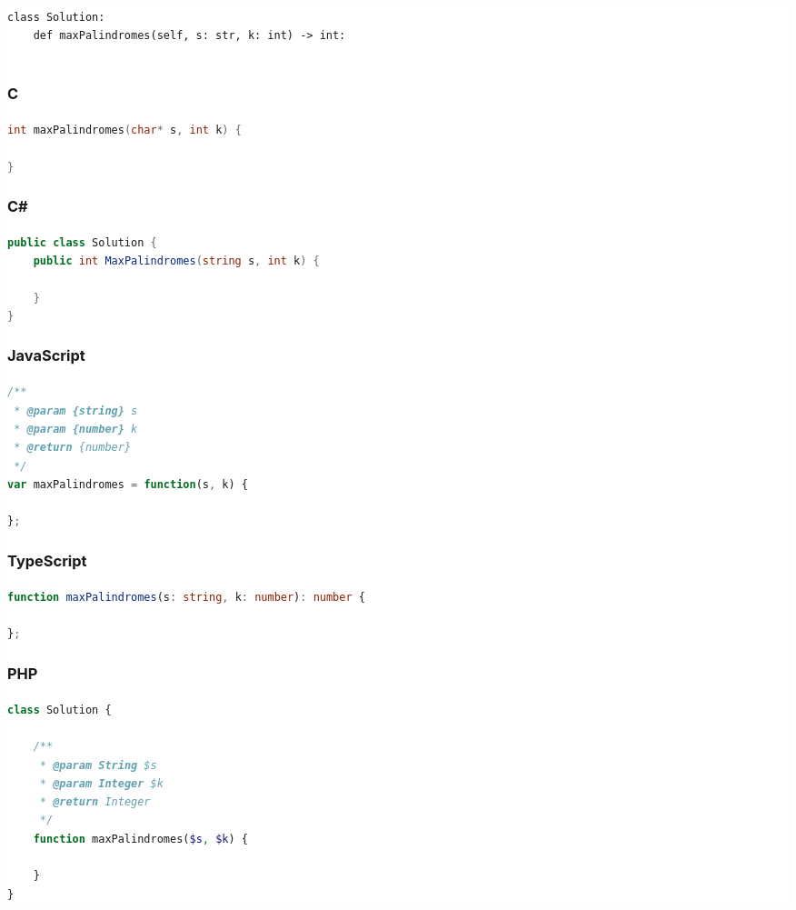```python3
class Solution:
    def maxPalindromes(self, s: str, k: int) -> int:
        
```

### C

```c
int maxPalindromes(char* s, int k) {
    
}
```

### C#

```csharp
public class Solution {
    public int MaxPalindromes(string s, int k) {
        
    }
}
```

### JavaScript

```javascript
/**
 * @param {string} s
 * @param {number} k
 * @return {number}
 */
var maxPalindromes = function(s, k) {
    
};
```

### TypeScript

```typescript
function maxPalindromes(s: string, k: number): number {
    
};
```

### PHP

```php
class Solution {

    /**
     * @param String $s
     * @param Integer $k
     * @return Integer
     */
    function maxPalindromes($s, $k) {
        
    }
}
```
